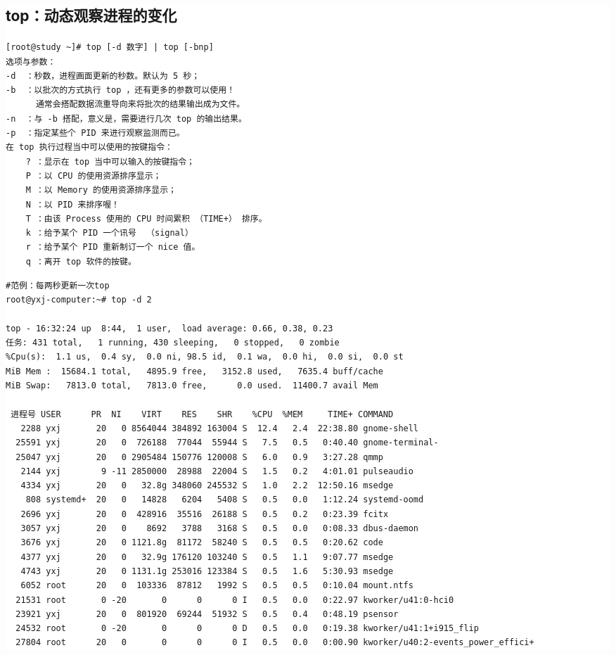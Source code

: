 ## top：动态观察进程的变化
```
[root@study ~]# top [-d 数字] | top [-bnp]
选项与参数：
-d  ：秒数，进程画面更新的秒数。默认为 5 秒；
-b  ：以批次的方式执行 top ，还有更多的参数可以使用！
      通常会搭配数据流重导向来将批次的结果输出成为文件。
-n  ：与 -b 搭配，意义是，需要进行几次 top 的输出结果。
-p  ：指定某些个 PID 来进行观察监测而已。
在 top 执行过程当中可以使用的按键指令：
    ? ：显示在 top 当中可以输入的按键指令；
    P ：以 CPU 的使用资源排序显示；
    M ：以 Memory 的使用资源排序显示；
    N ：以 PID 来排序喔！
    T ：由该 Process 使用的 CPU 时间累积 （TIME+） 排序。
    k ：给予某个 PID 一个讯号  （signal）
    r ：给予某个 PID 重新制订一个 nice 值。
    q ：离开 top 软件的按键。
```
```mark
#范例：每两秒更新一次top
root@yxj-computer:~# top -d 2

top - 16:32:24 up  8:44,  1 user,  load average: 0.66, 0.38, 0.23
任务: 431 total,   1 running, 430 sleeping,   0 stopped,   0 zombie
%Cpu(s):  1.1 us,  0.4 sy,  0.0 ni, 98.5 id,  0.1 wa,  0.0 hi,  0.0 si,  0.0 st
MiB Mem :  15684.1 total,   4895.9 free,   3152.8 used,   7635.4 buff/cache
MiB Swap:   7813.0 total,   7813.0 free,      0.0 used.  11400.7 avail Mem 

 进程号 USER      PR  NI    VIRT    RES    SHR    %CPU  %MEM     TIME+ COMMAND                            
   2288 yxj       20   0 8564044 384892 163004 S  12.4   2.4  22:38.80 gnome-shell                        
  25591 yxj       20   0  726188  77044  55944 S   7.5   0.5   0:40.40 gnome-terminal-                    
  25047 yxj       20   0 2905484 150776 120008 S   6.0   0.9   3:27.28 qmmp                               
   2144 yxj        9 -11 2850000  28988  22004 S   1.5   0.2   4:01.01 pulseaudio                         
   4334 yxj       20   0   32.8g 348060 245532 S   1.0   2.2  12:50.16 msedge                             
    808 systemd+  20   0   14828   6204   5408 S   0.5   0.0   1:12.24 systemd-oomd                       
   2696 yxj       20   0  428916  35516  26188 S   0.5   0.2   0:23.39 fcitx                              
   3057 yxj       20   0    8692   3788   3168 S   0.5   0.0   0:08.33 dbus-daemon                        
   3676 yxj       20   0 1121.8g  81172  58240 S   0.5   0.5   0:20.62 code                               
   4377 yxj       20   0   32.9g 176120 103240 S   0.5   1.1   9:07.77 msedge                             
   4743 yxj       20   0 1131.1g 253016 123384 S   0.5   1.6   5:30.93 msedge                             
   6052 root      20   0  103336  87812   1992 S   0.5   0.5   0:10.04 mount.ntfs                         
  21531 root       0 -20       0      0      0 I   0.5   0.0   0:22.97 kworker/u41:0-hci0                 
  23921 yxj       20   0  801920  69244  51932 S   0.5   0.4   0:48.19 psensor                            
  24532 root       0 -20       0      0      0 D   0.5   0.0   0:19.38 kworker/u41:1+i915_flip            
  27804 root      20   0       0      0      0 I   0.5   0.0   0:00.90 kworker/u40:2-events_power_effici+ 
```